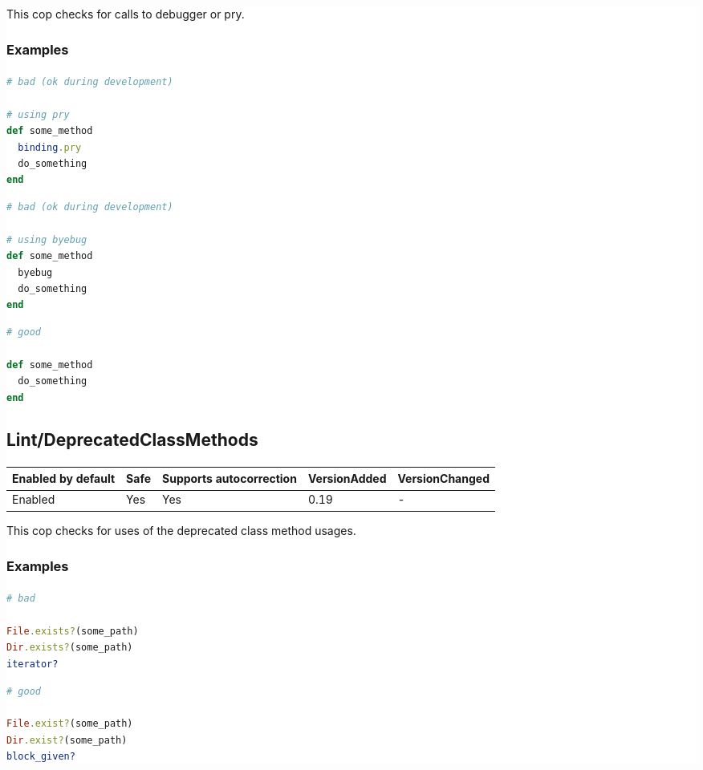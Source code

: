 This cop checks for calls to debugger or pry.

### Examples

```ruby
# bad (ok during development)

# using pry
def some_method
  binding.pry
  do_something
end
```
```ruby
# bad (ok during development)

# using byebug
def some_method
  byebug
  do_something
end
```
```ruby
# good

def some_method
  do_something
end
```

## Lint/DeprecatedClassMethods

Enabled by default | Safe | Supports autocorrection | VersionAdded | VersionChanged
--- | --- | --- | --- | ---
Enabled | Yes | Yes  | 0.19 | -

This cop checks for uses of the deprecated class method usages.

### Examples

```ruby
# bad

File.exists?(some_path)
Dir.exists?(some_path)
iterator?
```
```ruby
# good

File.exist?(some_path)
Dir.exist?(some_path)
block_given?
```
